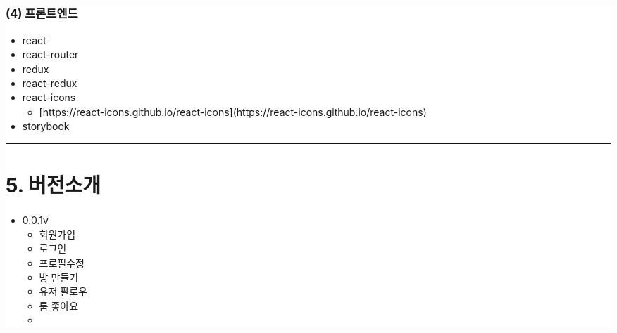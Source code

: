 ### (4) 프론트엔드
- react
- react-router
- redux
- react-redux
- react-icons
    - [https://react-icons.github.io/react-icons](https://react-icons.github.io/react-icons)
- storybook
 
---
# 5. 버전소개
- 0.0.1v
  - 회원가입
  - 로그인
  - 프로필수정
  - 방 만들기
  - 유저 팔로우
  - 룸 좋아요
  - 


